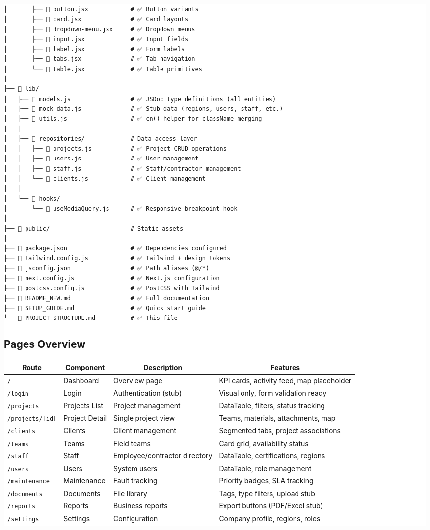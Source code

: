 ```
│       ├── 📄 button.jsx            # ✅ Button variants
│       ├── 📄 card.jsx              # ✅ Card layouts
│       ├── 📄 dropdown-menu.jsx     # ✅ Dropdown menus
│       ├── 📄 input.jsx             # ✅ Input fields
│       ├── 📄 label.jsx             # ✅ Form labels
│       ├── 📄 tabs.jsx              # ✅ Tab navigation
│       └── 📄 table.jsx             # ✅ Table primitives
│
├── 📁 lib/
│   ├── 📄 models.js                 # ✅ JSDoc type definitions (all entities)
│   ├── 📄 mock-data.js              # ✅ Stub data (regions, users, staff, etc.)
│   ├── 📄 utils.js                  # ✅ cn() helper for className merging
│   │
│   ├── 📁 repositories/             # Data access layer
│   │   ├── 📄 projects.js           # ✅ Project CRUD operations
│   │   ├── 📄 users.js              # ✅ User management
│   │   ├── 📄 staff.js              # ✅ Staff/contractor management
│   │   └── 📄 clients.js            # ✅ Client management
│   │
│   └── 📁 hooks/
│       └── 📄 useMediaQuery.js      # ✅ Responsive breakpoint hook
│
├── 📁 public/                       # Static assets
│
├── 📄 package.json                  # ✅ Dependencies configured
├── 📄 tailwind.config.js            # ✅ Tailwind + design tokens
├── 📄 jsconfig.json                 # ✅ Path aliases (@/*)
├── 📄 next.config.js                # ✅ Next.js configuration
├── 📄 postcss.config.js             # ✅ PostCSS with Tailwind
├── 📄 README_NEW.md                 # ✅ Full documentation
├── 📄 SETUP_GUIDE.md                # ✅ Quick start guide
└── 📄 PROJECT_STRUCTURE.md          # ✅ This file
```

## Pages Overview

| Route | Component | Description | Features |
|-------|-----------|-------------|----------|
| `/` | Dashboard | Overview page | KPI cards, activity feed, map placeholder |
| `/login` | Login | Authentication (stub) | Visual only, form validation ready |
| `/projects` | Projects List | Project management | DataTable, filters, status tracking |
| `/projects/[id]` | Project Detail | Single project view | Teams, materials, attachments, map |
| `/clients` | Clients | Client management | Segmented tabs, project associations |
| `/teams` | Teams | Field teams | Card grid, availability status |
| `/staff` | Staff | Employee/contractor directory | DataTable, certifications, regions |
| `/users` | Users | System users | DataTable, role management |
| `/maintenance` | Maintenance | Fault tracking | Priority badges, SLA tracking |
| `/documents` | Documents | File library | Tags, type filters, upload stub |
| `/reports` | Reports | Business reports | Export buttons (PDF/Excel stub) |
| `/settings` | Settings | Configuration | Company profile, regions, roles |
